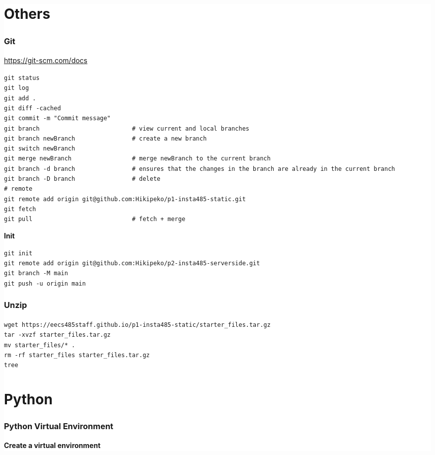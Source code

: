 # Others

### Git

https://git-scm.com/docs

```git
git status
git log
git add .
git diff -cached
git commit -m "Commit message"
git branch							# view current and local branches
git branch newBranch 				# create a new branch
git switch newBranch
git merge newBranch					# merge newBranch to the current branch
git branch -d branch				# ensures that the changes in the branch are already in the current branch
git branch -D branch				# delete
# remote
git remote add origin git@github.com:Hikipeko/p1-insta485-static.git
git fetch
git pull							# fetch + merge

```

**Init**

```shell
git init
git remote add origin git@github.com:Hikipeko/p2-insta485-serverside.git
git branch -M main
git push -u origin main
```

### Unzip

```shell
wget https://eecs485staff.github.io/p1-insta485-static/starter_files.tar.gz
tar -xvzf starter_files.tar.gz
mv starter_files/* .
rm -rf starter_files starter_files.tar.gz
tree
```



# Python

### Python Virtual Environment

**Create a virtual environment**
